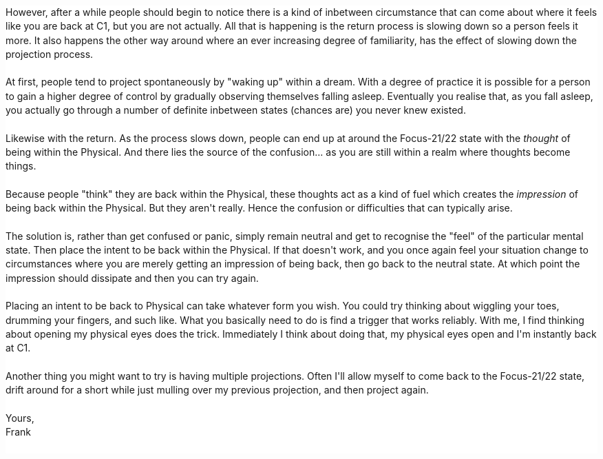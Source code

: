 However, after a while people should begin to notice there is a kind of inbetween circumstance that can come about where it feels like you are back at C1, but you are not actually. All that is happening is the return process is slowing down so a person feels it more. It also happens the other way around where an ever increasing degree of familiarity, has the effect of slowing down the projection process.
<br>
<br>
At first, people tend to project spontaneously by "waking up" within a dream. With a degree of practice it is possible for a person to gain a higher degree of control by gradually observing themselves falling asleep. Eventually you realise that, as you fall asleep, you actually go through a number of definite inbetween states (chances are) you never knew existed.
<br>
<br>
Likewise with the return. As the process slows down, people can end up at around the Focus-21/22 state with the
<i>
 thought
</i>
of being within the Physical. And there lies the source of the confusion... as you are still within a realm where thoughts become things.
<br>
<br>
Because people "think" they are back within the Physical, these thoughts act as a kind of fuel which creates the
<i>
 impression
</i>
of being back within the Physical. But they aren't really. Hence the confusion or difficulties that can typically arise.
<br>
<br>
The solution is, rather than get confused or panic, simply remain neutral and get to recognise the "feel" of the particular mental state. Then place the intent to be back within the Physical. If that doesn't work, and you once again feel your situation change to circumstances where you are merely getting an impression of being back, then go back to the neutral state. At which point the impression should dissipate and then you can try again.
<br>
<br>
Placing an intent to be back to Physical can take whatever form you wish. You could try thinking about wiggling your toes, drumming your fingers, and such like. What you basically need to do is find a trigger that works reliably. With me, I find thinking about opening my physical eyes does the trick. Immediately I think about doing that, my physical eyes open and I'm instantly back at C1.
<br>
<br>
Another thing you might want to try is having multiple projections. Often I'll allow myself to come back to the Focus-21/22 state, drift around for a short while just mulling over my previous projection, and then project again.
<br>
<br>
Yours,
<br>
Frank
<br>
<br>
</section>

